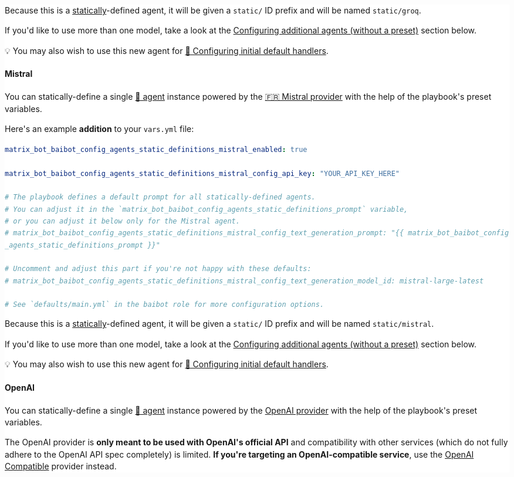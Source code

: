 Because this is a [statically](https://github.com/etkecc/baibot/blob/main/docs/configuration/README.md#static-configuration)-defined agent, it will be given a `static/` ID prefix and will be named `static/groq`.

If you'd like to use more than one model, take a look at the [Configuring additional agents (without a preset)](#configuring-additional-agents-without-a-preset) section below.

💡 You may also wish to use this new agent for [🤝 Configuring initial default handlers](#-configuring-initial-default-handlers).


#### Mistral

You can statically-define a single [🤖 agent](https://github.com/etkecc/baibot/blob/main/docs/agents.md) instance powered by the [🇫🇷 Mistral provider](https://github.com/etkecc/baibot/blob/main/docs/providers.md#mistral) with the help of the playbook's preset variables.

Here's an example **addition** to your `vars.yml` file:

```yml
matrix_bot_baibot_config_agents_static_definitions_mistral_enabled: true

matrix_bot_baibot_config_agents_static_definitions_mistral_config_api_key: "YOUR_API_KEY_HERE"

# The playbook defines a default prompt for all statically-defined agents.
# You can adjust it in the `matrix_bot_baibot_config_agents_static_definitions_prompt` variable,
# or you can adjust it below only for the Mistral agent.
# matrix_bot_baibot_config_agents_static_definitions_mistral_config_text_generation_prompt: "{{ matrix_bot_baibot_config_agents_static_definitions_prompt }}"

# Uncomment and adjust this part if you're not happy with these defaults:
# matrix_bot_baibot_config_agents_static_definitions_mistral_config_text_generation_model_id: mistral-large-latest

# See `defaults/main.yml` in the baibot role for more configuration options.
```

Because this is a [statically](https://github.com/etkecc/baibot/blob/main/docs/configuration/README.md#static-configuration)-defined agent, it will be given a `static/` ID prefix and will be named `static/mistral`.

If you'd like to use more than one model, take a look at the [Configuring additional agents (without a preset)](#configuring-additional-agents-without-a-preset) section below.

💡 You may also wish to use this new agent for [🤝 Configuring initial default handlers](#-configuring-initial-default-handlers).


#### OpenAI

You can statically-define a single [🤖 agent](https://github.com/etkecc/baibot/blob/main/docs/agents.md) instance powered by the [OpenAI provider](https://github.com/etkecc/baibot/blob/main/docs/providers.md#openai) with the help of the playbook's preset variables.

The OpenAI provider is **only meant to be used with OpenAI's official API** and compatibility with other services (which do not fully adhere to the OpenAI API spec completely) is limited. **If you're targeting an OpenAI-compatible service**, use the [OpenAI Compatible](#openai-compatible) provider instead.
